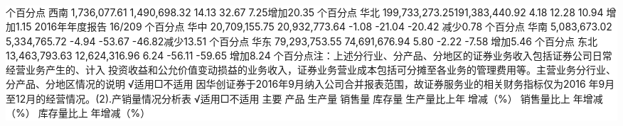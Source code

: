个百分点
西南
1,736,077.61
1,490,698.32
14.13
32.67
7.25增加20.35
个百分点
华北
199,733,273.25191,383,440.92
4.18
12.28
10.94
增加1.15
2016年年度报告
16/209
个百分点
华中
20,709,155.75
20,932,773.64
-1.08
-21.04
-20.42
减少0.78
个百分点
华南
5,083,673.02
5,334,765.72
-4.94
-53.67
-46.82减少13.51
个百分点
华东
79,293,753.55
74,691,676.94
5.80
-2.22
-7.58
增加5.46
个百分点
东北
13,463,793.63
12,624,316.96
6.24
-56.11
-59.65
增加8.24
个百分点注：上述分行业、分产品、分地区的证券业务收入包括证券公司日常经营业务产生的、计入
投资收益和公允价值变动损益的业务收入，证券业务营业成本包括可分摊至各业务的管理费用等。主营业务分行业、分产品、分地区情况的说明
√适用□不适用
因华创证券于2016年9月纳入公司合并报表范围，故证券服务业的相关财务指标仅为2016
年9月至12月的经营情况。(2).产销量情况分析表
√适用□不适用
主要
产品
生产量
销售量
库存量
生产量比上年
增减（%）
销售量比上
年增减（%）
库存量比上
年增减（%）